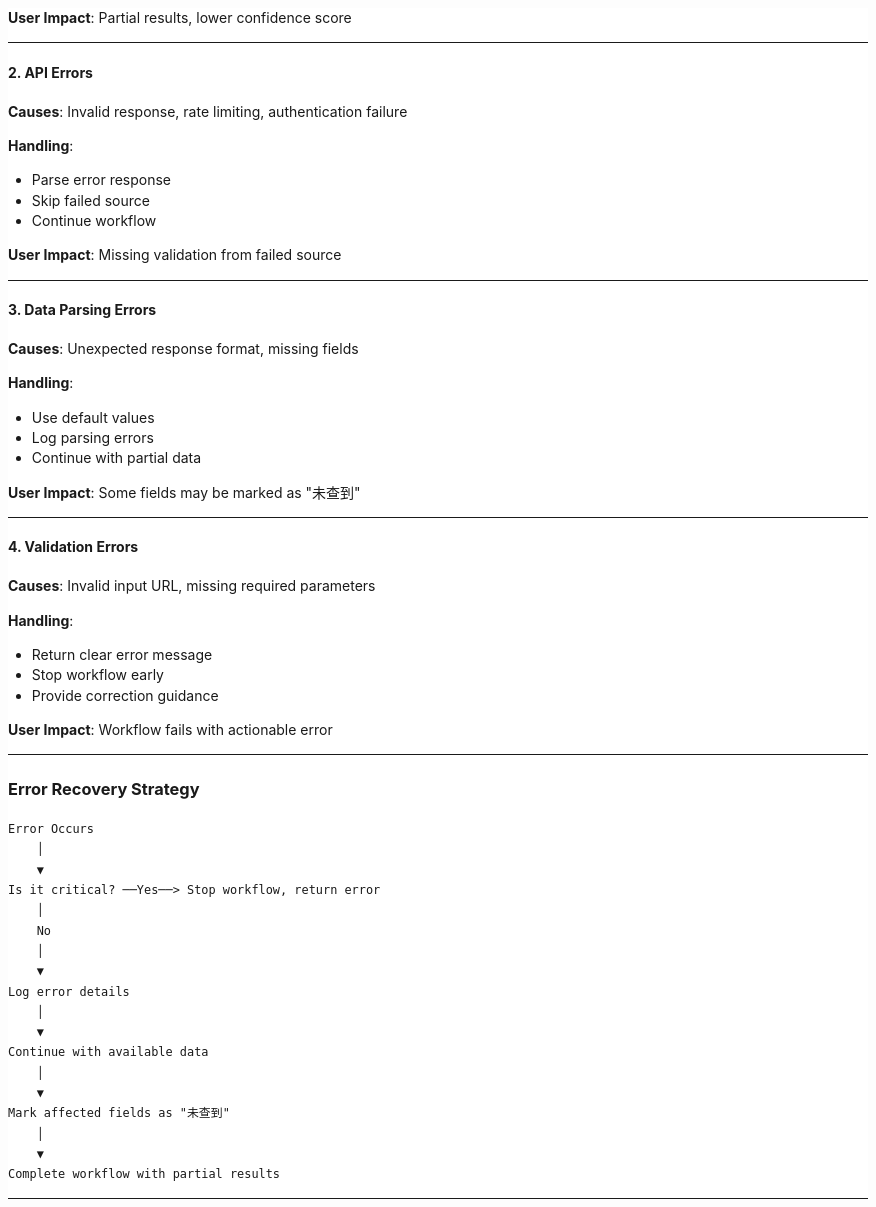 **User Impact**: Partial results, lower confidence score

---

#### 2. API Errors

**Causes**: Invalid response, rate limiting, authentication failure

**Handling**:

- Parse error response
- Skip failed source
- Continue workflow

**User Impact**: Missing validation from failed source

---

#### 3. Data Parsing Errors

**Causes**: Unexpected response format, missing fields

**Handling**:

- Use default values
- Log parsing errors
- Continue with partial data

**User Impact**: Some fields may be marked as "未查到"

---

#### 4. Validation Errors

**Causes**: Invalid input URL, missing required parameters

**Handling**:

- Return clear error message
- Stop workflow early
- Provide correction guidance

**User Impact**: Workflow fails with actionable error

---

### Error Recovery Strategy

```
Error Occurs
    │
    ▼
Is it critical? ──Yes──> Stop workflow, return error
    │
    No
    │
    ▼
Log error details
    │
    ▼
Continue with available data
    │
    ▼
Mark affected fields as "未查到"
    │
    ▼
Complete workflow with partial results
```

---